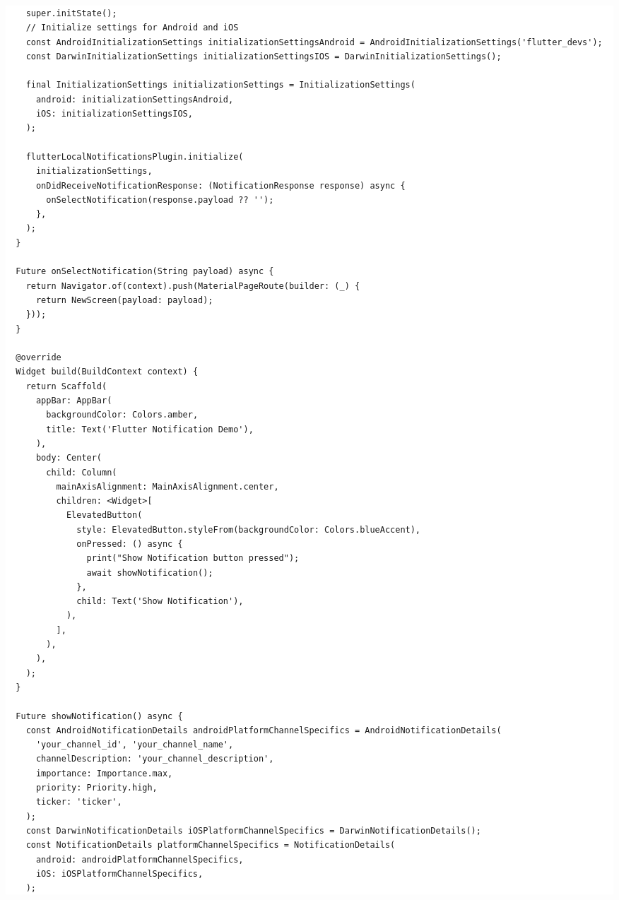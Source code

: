 ```
    super.initState();
    // Initialize settings for Android and iOS
    const AndroidInitializationSettings initializationSettingsAndroid = AndroidInitializationSettings('flutter_devs');
    const DarwinInitializationSettings initializationSettingsIOS = DarwinInitializationSettings();

    final InitializationSettings initializationSettings = InitializationSettings(
      android: initializationSettingsAndroid,
      iOS: initializationSettingsIOS,
    );

    flutterLocalNotificationsPlugin.initialize(
      initializationSettings,
      onDidReceiveNotificationResponse: (NotificationResponse response) async {
        onSelectNotification(response.payload ?? '');
      },
    );
  }

  Future onSelectNotification(String payload) async {
    return Navigator.of(context).push(MaterialPageRoute(builder: (_) {
      return NewScreen(payload: payload);
    }));
  }

  @override
  Widget build(BuildContext context) {
    return Scaffold(
      appBar: AppBar(
        backgroundColor: Colors.amber,
        title: Text('Flutter Notification Demo'),
      ),
      body: Center(
        child: Column(
          mainAxisAlignment: MainAxisAlignment.center,
          children: <Widget>[
            ElevatedButton(
              style: ElevatedButton.styleFrom(backgroundColor: Colors.blueAccent),
              onPressed: () async {
                print("Show Notification button pressed");
                await showNotification();
              },
              child: Text('Show Notification'),
            ),
          ],
        ),
      ),
    );
  }

  Future showNotification() async {
    const AndroidNotificationDetails androidPlatformChannelSpecifics = AndroidNotificationDetails(
      'your_channel_id', 'your_channel_name', 
      channelDescription: 'your_channel_description',
      importance: Importance.max,
      priority: Priority.high,
      ticker: 'ticker',
    );
    const DarwinNotificationDetails iOSPlatformChannelSpecifics = DarwinNotificationDetails();
    const NotificationDetails platformChannelSpecifics = NotificationDetails(
      android: androidPlatformChannelSpecifics,
      iOS: iOSPlatformChannelSpecifics,
    );
```